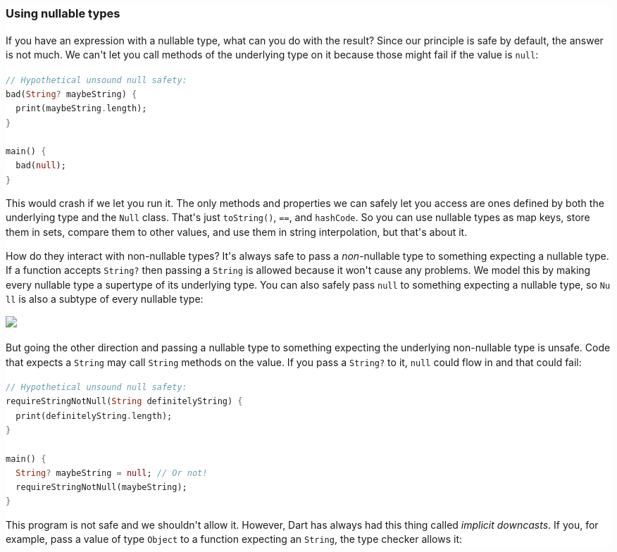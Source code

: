 [union]: https://en.wikipedia.org/wiki/Union_type

### Using nullable types

If you have an expression with a nullable type, what can you do with the result?
Since our principle is safe by default, the answer is not much. We can't let you
call methods of the underlying type on it because those might fail if the value
is `null`:

```dart
// Hypothetical unsound null safety:
bad(String? maybeString) {
  print(maybeString.length);
}

main() {
  bad(null);
}
```

This would crash if we let you run it. The only methods and properties we can
safely let you access are ones defined by both the underlying type and the
`Null` class. That's just `toString()`, `==`, and `hashCode`. So you can use
nullable types as map keys, store them in sets, compare them to other values,
and use them in string interpolation, but that's about it.

How do they interact with non-nullable types? It's always safe to pass a
*non*-nullable type to something expecting a nullable type. If a function
accepts `String?` then passing a `String` is allowed because it won't cause any
problems. We model this by making every nullable type a supertype of its
underlying type. You can also safely pass `null` to something expecting a nullable type, so
`Null` is also a subtype of every nullable type:

<img src="understanding-null-safety/nullable-hierarchy.png" width="235">

But going the other direction and passing a nullable type to something expecting
the underlying non-nullable type is unsafe. Code that expects a `String` may
call `String` methods on the value. If you pass a `String?` to it, `null` could
flow in and that could fail:

```dart
// Hypothetical unsound null safety:
requireStringNotNull(String definitelyString) {
  print(definitelyString.length);
}

main() {
  String? maybeString = null; // Or not!
  requireStringNotNull(maybeString);
}
```

This program is not safe and we shouldn't allow it. However, Dart has always had
this thing called *implicit downcasts*. If you, for example, pass a value of
type `Object` to a function expecting an `String`, the type checker allows it:


[strong]: /guides/language/type-system
[billion]: https://www.infoq.com/presentations/Null-References-The-Billion-Dollar-Mistake-Tony-Hoare/
[overview]: /null-safety
[lattice]: https://en.wikipedia.org/wiki/Lattice_(order)
[control flow analysis]: https://en.wikipedia.org/wiki/Control_flow_analysis
[flow analysis]: https://github.com/dart-lang/language/blob/master/resources/type-system/flow-analysis.md
[18921]: https://github.com/dart-lang/sdk/issues/18921